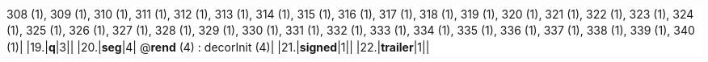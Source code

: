 308 (1), 309 (1), 310 (1), 311 (1), 312 (1), 313 (1), 314 (1), 315 (1), 316 (1), 317 (1), 318 (1), 319 (1), 320 (1), 321 (1), 322 (1), 323 (1), 324 (1), 325 (1), 326 (1), 327 (1), 328 (1), 329 (1), 330 (1), 331 (1), 332 (1), 333 (1), 334 (1), 335 (1), 336 (1), 337 (1), 338 (1), 339 (1), 340 (1)|
|19.|__q__|3||
|20.|__seg__|4| @__rend__ (4) : decorInit (4)|
|21.|__signed__|1||
|22.|__trailer__|1||
